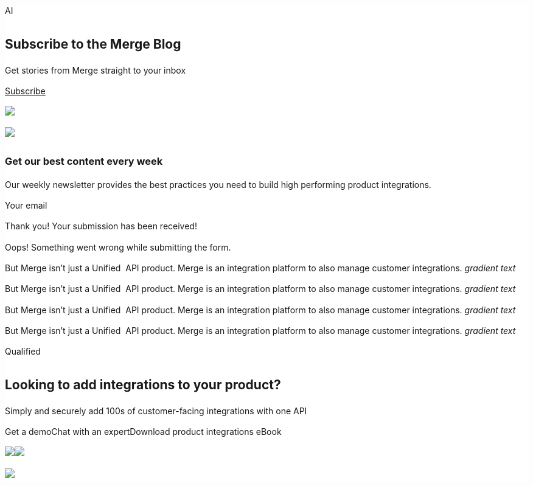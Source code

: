 AI

## Subscribe to the Merge Blog

Get stories from Merge straight to your inbox

[Subscribe](https://www.merge.dev/get-in-touch?utm_btn=dr-page-root)

![](https://cdn.prod.website-files.com/624b192df0b0151225c10026/67a0696c88fcb6b1a1d8ad6f_CTA%20Background%20Logo.svg)

![](https://cdn.prod.website-files.com/624b192df0b0151225c10026/67b45ba027fc65a2262dc95d_cta-bg.svg)

### Get our best content every week

Our weekly newsletter provides the best practices you need to build high performing product integrations.

Your email

Thank you! Your submission has been received!

Oops! Something went wrong while submitting the form.

But Merge isn’t just a Unified  API product. Merge is an integration platform to also manage customer integrations. _gradient text_

But Merge isn’t just a Unified  API product. Merge is an integration platform to also manage customer integrations. _gradient text_

But Merge isn’t just a Unified  API product. Merge is an integration platform to also manage customer integrations. _gradient text_

But Merge isn’t just a Unified  API product. Merge is an integration platform to also manage customer integrations. _gradient text_

Qualified

## Looking to add integrations to your product?

Simply and securely add 100s of customer-facing integrations with one API

Get a demoChat with an expertDownload product integrations eBook

![](https://t.co/1/i/adsct?bci=4&dv=America%2FAdak%26en-US%2Cen%26Google%20Inc.%26Linux%20x86_64%26255%261280%261024%264%2624%261280%261024%260%26na&eci=3&event=%7B%7D&event_id=3d96b3bd-8517-4dd6-a7d6-661339894ec5&integration=gtm&p_id=Twitter&p_user_id=0&pl_id=63793e71-6cc5-4832-9121-f40447b39cb2&tw_document_href=https%3A%2F%2Fwww.merge.dev%2Fblog%2Fproduct-experience-strategy&tw_iframe_status=0&txn_id=o7z1d&type=javascript&version=2.3.33)![](https://analytics.twitter.com/1/i/adsct?bci=4&dv=America%2FAdak%26en-US%2Cen%26Google%20Inc.%26Linux%20x86_64%26255%261280%261024%264%2624%261280%261024%260%26na&eci=3&event=%7B%7D&event_id=3d96b3bd-8517-4dd6-a7d6-661339894ec5&integration=gtm&p_id=Twitter&p_user_id=0&pl_id=63793e71-6cc5-4832-9121-f40447b39cb2&tw_document_href=https%3A%2F%2Fwww.merge.dev%2Fblog%2Fproduct-experience-strategy&tw_iframe_status=0&txn_id=o7z1d&type=javascript&version=2.3.33)

![](https://bat.bing.com/action/0?ti=343102454&tm=gtm002&Ver=2&mid=cbadb416-7f9b-40cb-bec9-2b380c5e5cee&bo=2&sid=90ff99c03e8c11f09cf1f548c9fb1d15&vid=910101703e8c11f087f5e936f5ed6454&vids=1&msclkid=N&pi=918639831&lg=en-US&sw=1280&sh=1024&sc=24&tl=How%20to%20build%20a%20product%20experience%20(PX)%20strategy%20in%202025&p=https%3A%2F%2Fwww.merge.dev%2Fblog%2Fproduct-experience-strategy&r=&lt=905&evt=pageLoad&sv=1&asc=G&cdb=AQAQ&rn=539968)